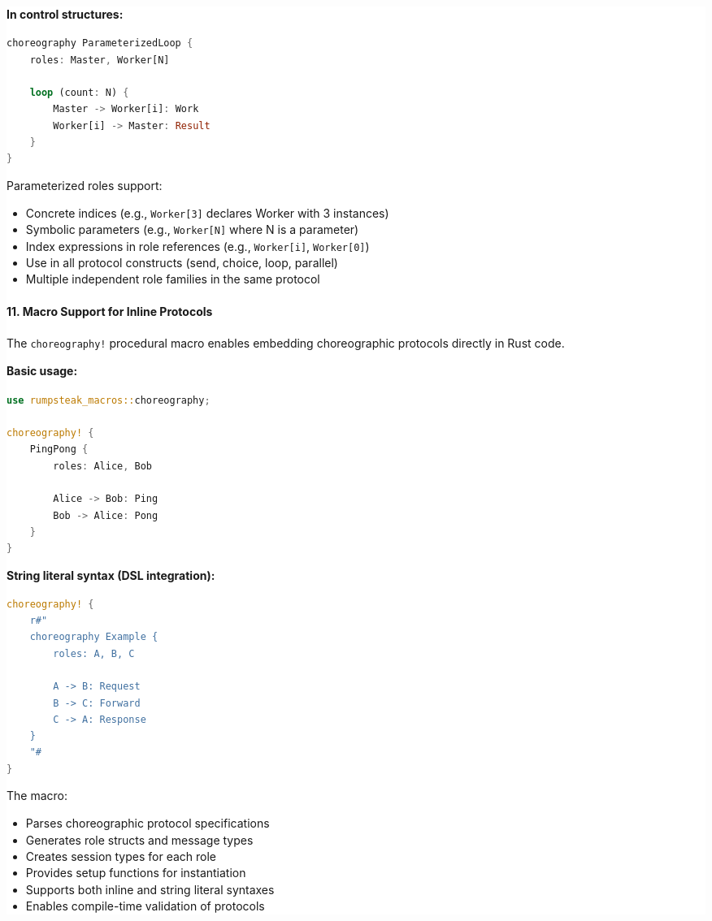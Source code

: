 **In control structures:**
```rust
choreography ParameterizedLoop {
    roles: Master, Worker[N]
    
    loop (count: N) {
        Master -> Worker[i]: Work
        Worker[i] -> Master: Result
    }
}
```

Parameterized roles support:
- Concrete indices (e.g., `Worker[3]` declares Worker with 3 instances)
- Symbolic parameters (e.g., `Worker[N]` where N is a parameter)
- Index expressions in role references (e.g., `Worker[i]`, `Worker[0]`)
- Use in all protocol constructs (send, choice, loop, parallel)
- Multiple independent role families in the same protocol

#### 11. Macro Support for Inline Protocols

The `choreography!` procedural macro enables embedding choreographic protocols directly in Rust code.

**Basic usage:**
```rust
use rumpsteak_macros::choreography;

choreography! {
    PingPong {
        roles: Alice, Bob
        
        Alice -> Bob: Ping
        Bob -> Alice: Pong
    }
}
```

**String literal syntax (DSL integration):**
```rust
choreography! {
    r#"
    choreography Example {
        roles: A, B, C
        
        A -> B: Request
        B -> C: Forward
        C -> A: Response
    }
    "#
}
```

The macro:
- Parses choreographic protocol specifications
- Generates role structs and message types
- Creates session types for each role
- Provides setup functions for instantiation
- Supports both inline and string literal syntaxes
- Enables compile-time validation of protocols
